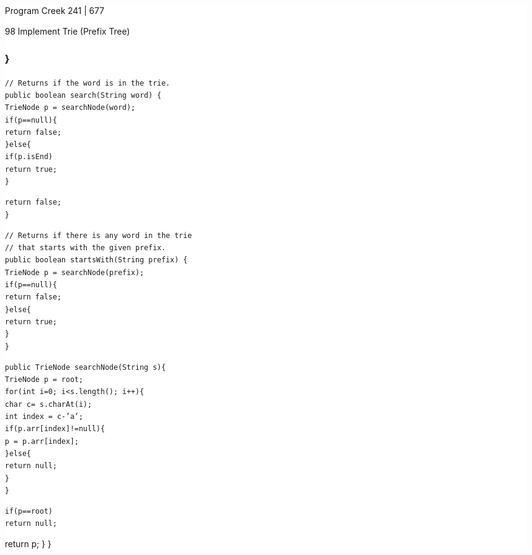 Program Creek 241 | 677


98 Implement Trie (Prefix Tree)

### }

```
// Returns if the word is in the trie.
public boolean search(String word) {
TrieNode p = searchNode(word);
if(p==null){
return false;
}else{
if(p.isEnd)
return true;
}
```
```
return false;
}
```
```
// Returns if there is any word in the trie
// that starts with the given prefix.
public boolean startsWith(String prefix) {
TrieNode p = searchNode(prefix);
if(p==null){
return false;
}else{
return true;
}
}
```
```
public TrieNode searchNode(String s){
TrieNode p = root;
for(int i=0; i<s.length(); i++){
char c= s.charAt(i);
int index = c-’a’;
if(p.arr[index]!=null){
p = p.arr[index];
}else{
return null;
}
}
```
```
if(p==root)
return null;
```
return p;
}
}
